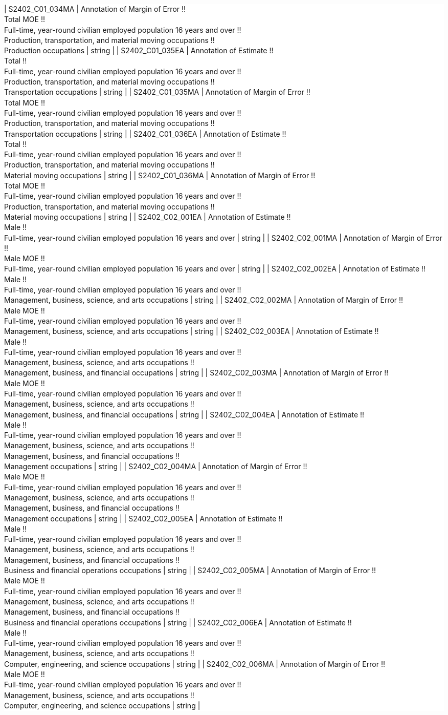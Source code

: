 | S2402_C01_034MA | Annotation of Margin of Error !!<br>Total MOE !!<br>Full-time, year-round civilian employed population 16 years and over !!<br>Production, transportation, and material moving occupations !!<br>Production occupations | string |
| S2402_C01_035EA | Annotation of Estimate !!<br>Total !!<br>Full-time, year-round civilian employed population 16 years and over !!<br>Production, transportation, and material moving occupations !!<br>Transportation occupations | string |
| S2402_C01_035MA | Annotation of Margin of Error !!<br>Total MOE !!<br>Full-time, year-round civilian employed population 16 years and over !!<br>Production, transportation, and material moving occupations !!<br>Transportation occupations | string |
| S2402_C01_036EA | Annotation of Estimate !!<br>Total !!<br>Full-time, year-round civilian employed population 16 years and over !!<br>Production, transportation, and material moving occupations !!<br>Material moving occupations | string |
| S2402_C01_036MA | Annotation of Margin of Error !!<br>Total MOE !!<br>Full-time, year-round civilian employed population 16 years and over !!<br>Production, transportation, and material moving occupations !!<br>Material moving occupations | string |
| S2402_C02_001EA | Annotation of Estimate !!<br>Male !!<br>Full-time, year-round civilian employed population 16 years and over | string |
| S2402_C02_001MA | Annotation of Margin of Error !!<br>Male MOE !!<br>Full-time, year-round civilian employed population 16 years and over | string |
| S2402_C02_002EA | Annotation of Estimate !!<br>Male !!<br>Full-time, year-round civilian employed population 16 years and over !!<br>Management, business, science, and arts occupations | string |
| S2402_C02_002MA | Annotation of Margin of Error !!<br>Male MOE !!<br>Full-time, year-round civilian employed population 16 years and over !!<br>Management, business, science, and arts occupations | string |
| S2402_C02_003EA | Annotation of Estimate !!<br>Male !!<br>Full-time, year-round civilian employed population 16 years and over !!<br>Management, business, science, and arts occupations !!<br>Management, business, and financial occupations | string |
| S2402_C02_003MA | Annotation of Margin of Error !!<br>Male MOE !!<br>Full-time, year-round civilian employed population 16 years and over !!<br>Management, business, science, and arts occupations !!<br>Management, business, and financial occupations | string |
| S2402_C02_004EA | Annotation of Estimate !!<br>Male !!<br>Full-time, year-round civilian employed population 16 years and over !!<br>Management, business, science, and arts occupations !!<br>Management, business, and financial occupations !!<br>Management occupations | string |
| S2402_C02_004MA | Annotation of Margin of Error !!<br>Male MOE !!<br>Full-time, year-round civilian employed population 16 years and over !!<br>Management, business, science, and arts occupations !!<br>Management, business, and financial occupations !!<br>Management occupations | string |
| S2402_C02_005EA | Annotation of Estimate !!<br>Male !!<br>Full-time, year-round civilian employed population 16 years and over !!<br>Management, business, science, and arts occupations !!<br>Management, business, and financial occupations !!<br>Business and financial operations occupations | string |
| S2402_C02_005MA | Annotation of Margin of Error !!<br>Male MOE !!<br>Full-time, year-round civilian employed population 16 years and over !!<br>Management, business, science, and arts occupations !!<br>Management, business, and financial occupations !!<br>Business and financial operations occupations | string |
| S2402_C02_006EA | Annotation of Estimate !!<br>Male !!<br>Full-time, year-round civilian employed population 16 years and over !!<br>Management, business, science, and arts occupations !!<br>Computer, engineering, and science occupations | string |
| S2402_C02_006MA | Annotation of Margin of Error !!<br>Male MOE !!<br>Full-time, year-round civilian employed population 16 years and over !!<br>Management, business, science, and arts occupations !!<br>Computer, engineering, and science occupations | string |
